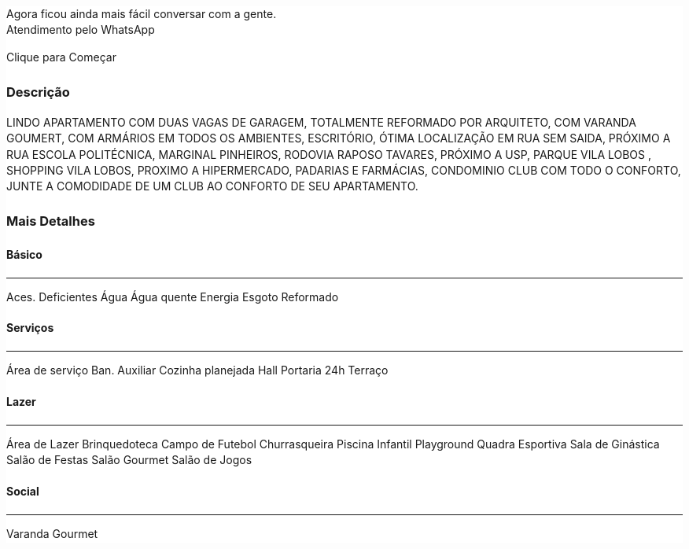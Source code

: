 
Agora ficou ainda mais fácil conversar com a gente.  
Atendimento pelo WhatsApp
  
Clique para Começar
### Descrição
LINDO APARTAMENTO COM DUAS VAGAS DE GARAGEM, TOTALMENTE REFORMADO POR ARQUITETO, COM VARANDA GOUMERT, COM ARMÁRIOS EM TODOS OS AMBIENTES, ESCRITÓRIO, ÓTIMA LOCALIZAÇÃO EM RUA SEM SAIDA, PRÓXIMO A RUA ESCOLA POLITÉCNICA, MARGINAL PINHEIROS, RODOVIA RAPOSO TAVARES, PRÓXIMO A USP, PARQUE VILA LOBOS , SHOPPING VILA LOBOS, PROXIMO A HIPERMERCADO, PADARIAS E FARMÁCIAS, CONDOMINIO CLUB COM TODO O CONFORTO, JUNTE A COMODIDADE DE UM CLUB AO CONFORTO DE SEU APARTAMENTO.
### Mais Detalhes
#### Básico 
* * *
Aces. Deficientes
Água
Água quente
Energia
Esgoto
Reformado
  
  

#### Serviços
* * *
Área de serviço
Ban. Auxiliar
Cozinha planejada
Hall
Portaria 24h 
Terraço
  
  

#### Lazer
* * *
Área de Lazer
Brinquedoteca
Campo de Futebol
Churrasqueira
Piscina Infantil
Playground
Quadra Esportiva
Sala de Ginástica
Salão de Festas
Salão Gourmet
Salão de Jogos
  
  

#### Social
* * *
Varanda Gourmet
  